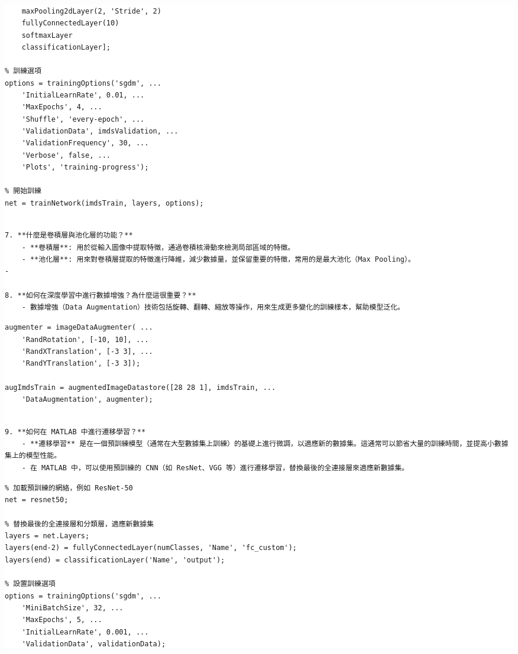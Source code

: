 	    maxPooling2dLayer(2, 'Stride', 2)
	    fullyConnectedLayer(10)
	    softmaxLayer
	    classificationLayer];
	
	% 訓練選項
	options = trainingOptions('sgdm', ...
	    'InitialLearnRate', 0.01, ...
	    'MaxEpochs', 4, ...
	    'Shuffle', 'every-epoch', ...
	    'ValidationData', imdsValidation, ...
	    'ValidationFrequency', 30, ...
	    'Verbose', false, ...
	    'Plots', 'training-progress');
	
	% 開始訓練
	net = trainNetwork(imdsTrain, layers, options);
```

7. **什麼是卷積層與池化層的功能？**
    - **卷積層**: 用於從輸入圖像中提取特徵，通過卷積核滑動來檢測局部區域的特徵。
	- **池化層**: 用來對卷積層提取的特徵進行降維，減少數據量，並保留重要的特徵，常用的是最大池化（Max Pooling）。
-

8. **如何在深度學習中進行數據增強？為什麼這很重要？**
    - 數據增強（Data Augmentation）技術包括旋轉、翻轉、縮放等操作，用來生成更多變化的訓練樣本，幫助模型泛化。
```
	augmenter = imageDataAugmenter( ...
	    'RandRotation', [-10, 10], ...
	    'RandXTranslation', [-3 3], ...
	    'RandYTranslation', [-3 3]);
	
	augImdsTrain = augmentedImageDatastore([28 28 1], imdsTrain, ...
	    'DataAugmentation', augmenter);
```

9. **如何在 MATLAB 中進行遷移學習？**
    - **遷移學習** 是在一個預訓練模型（通常在大型數據集上訓練）的基礎上進行微調，以適應新的數據集。這通常可以節省大量的訓練時間，並提高小數據集上的模型性能。
	- 在 MATLAB 中，可以使用預訓練的 CNN（如 ResNet、VGG 等）進行遷移學習，替換最後的全連接層來適應新數據集。
```
	% 加載預訓練的網絡，例如 ResNet-50
	net = resnet50;
	
	% 替換最後的全連接層和分類層，適應新數據集
	layers = net.Layers;
	layers(end-2) = fullyConnectedLayer(numClasses, 'Name', 'fc_custom');
	layers(end) = classificationLayer('Name', 'output');
	
	% 設置訓練選項
	options = trainingOptions('sgdm', ...
	    'MiniBatchSize', 32, ...
	    'MaxEpochs', 5, ...
	    'InitialLearnRate', 0.001, ...
	    'ValidationData', validationData);
	